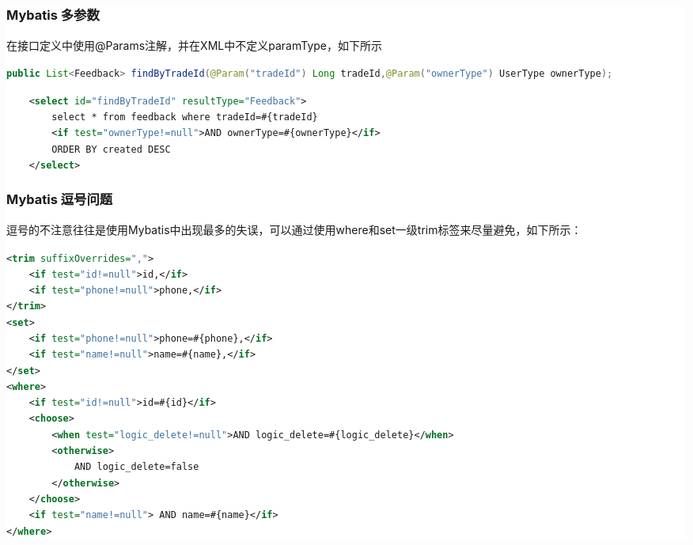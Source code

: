 ### Mybatis 多参数

在接口定义中使用@Params注解，并在XML中不定义paramType，如下所示

~~~java
public List<Feedback> findByTradeId(@Param("tradeId") Long tradeId,@Param("ownerType") UserType ownerType);
~~~

~~~XML
	<select id="findByTradeId" resultType="Feedback">
		select * from feedback where tradeId=#{tradeId} 
		<if test="ownerType!=null">AND ownerType=#{ownerType}</if>
		ORDER BY created DESC
	</select>
~~~

### Mybatis 逗号问题

逗号的不注意往往是使用Mybatis中出现最多的失误，可以通过使用where和set一级trim标签来尽量避免，如下所示：

~~~XML
<trim suffixOverrides=",">
	<if test="id!=null">id,</if>
	<if test="phone!=null">phone,</if>
</trim>
<set>
	<if test="phone!=null">phone=#{phone},</if>
	<if test="name!=null">name=#{name},</if>
</set>
<where>
	<if test="id!=null">id=#{id}</if>
	<choose>
		<when test="logic_delete!=null">AND logic_delete=#{logic_delete}</when>
		<otherwise>
			AND	logic_delete=false
		</otherwise>
	</choose>
	<if test="name!=null"> AND name=#{name}</if>
</where>
~~~